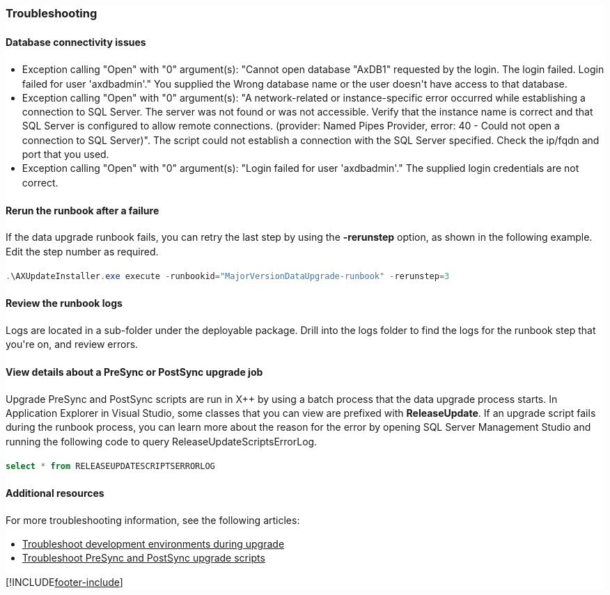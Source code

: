 ### Troubleshooting

#### Database connectivity issues
- Exception calling "Open" with "0" argument(s): "Cannot open database "AxDB1" requested by the login. The login failed. Login failed for user 'axdbadmin'." You supplied the Wrong database name or the user doesn't have access to that database. 
- Exception calling "Open" with "0" argument(s): "A network-related or instance-specific error occurred while establishing a connection to SQL Server. The server was not found or was not accessible. Verify that the instance name is correct and that SQL Server is configured to allow remote connections. (provider: Named Pipes Provider, error: 40 - Could not open a connection to SQL Server)". The script could not establish a connection with the SQL Server specified. Check the ip/fqdn and port that you used.  
- Exception calling "Open" with "0" argument(s): "Login failed for user 'axdbadmin'." The supplied login credentials are not correct.

#### Rerun the runbook after a failure

If the data upgrade runbook fails, you can retry the last step by using the **-rerunstep** option, as shown in the following example. Edit the step number as required.

```PowerShell
.\AXUpdateInstaller.exe execute -runbookid="MajorVersionDataUpgrade-runbook" -rerunstep=3
```

#### Review the runbook logs

Logs are located in a sub-folder under the deployable package. Drill into the logs folder to find the logs for the runbook step that you're on, and review errors.

#### View details about a PreSync or PostSync upgrade job

Upgrade PreSync and PostSync scripts are run in X++ by using a batch process that the data upgrade process starts. In Application Explorer in Visual Studio, some classes that you can view are prefixed with **ReleaseUpdate**. If an upgrade script fails during the runbook process, you can learn more about the reason for the error by opening SQL Server Management Studio and running the following code to query ReleaseUpdateScriptsErrorLog.

```SQL
select * from RELEASEUPDATESCRIPTSERRORLOG
```

#### Additional resources

For more troubleshooting information, see the following articles:

- [Troubleshoot development environments during upgrade](troubleshoot-dev-env.md)
- [Troubleshoot PreSync and PostSync upgrade scripts](pre-post-upgrade-scripts.md)

[!INCLUDE[footer-include](../../../includes/footer-banner.md)]
